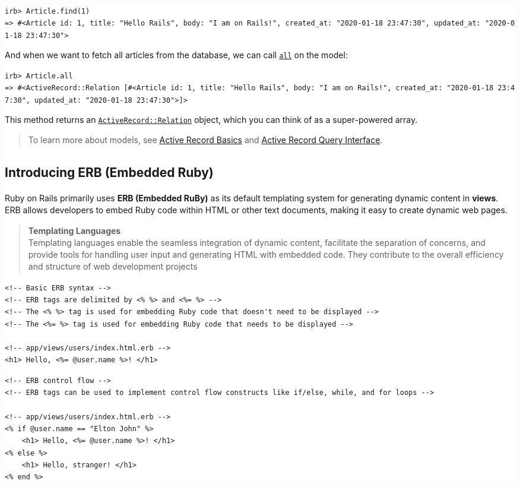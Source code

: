 ```irb
irb> Article.find(1)
=> #<Article id: 1, title: "Hello Rails", body: "I am on Rails!", created_at: "2020-01-18 23:47:30", updated_at: "2020-01-18 23:47:30">
```

And when we want to fetch all articles from the database, we can call [`all`](
https://api.rubyonrails.org/classes/ActiveRecord/Scoping/Named/ClassMethods.html#method-i-all)
on the model:

```irb
irb> Article.all
=> #<ActiveRecord::Relation [#<Article id: 1, title: "Hello Rails", body: "I am on Rails!", created_at: "2020-01-18 23:47:30", updated_at: "2020-01-18 23:47:30">]>
```

This method returns an [`ActiveRecord::Relation`](
https://api.rubyonrails.org/classes/ActiveRecord/Relation.html) object, which
you can think of as a super-powered array.

>To learn more about models, see [Active Record Basics](active_record_basics.html) and [Active Record Query Interface](active_record_querying.html).

## Introducing ERB (Embedded Ruby)
Ruby on Rails primarily uses **ERB (Embedded RuBy)** as its default templating system for generating dynamic content in **views**. ERB allows developers to embed Ruby code within HTML or other text documents, making it easy to create dynamic web pages.

> **Templating Languages** <br/>
> Templating languages enable the seamless integration of dynamic content, facilitate the separation of concerns, and provide tools for handling user input and generating HTML with embedded code. They contribute to the overall efficiency and structure of web development projects

```erb
<!-- Basic ERB syntax -->
<!-- ERB tags are delimited by <% %> and <%= %> -->
<!-- The <% %> tag is used for embedding Ruby code that doesn't need to be displayed -->
<!-- The <%= %> tag is used for embedding Ruby code that needs to be displayed -->

<!-- app/views/users/index.html.erb -->
<h1> Hello, <%= @user.name %>! </h1>
```

```erb
<!-- ERB control flow -->
<!-- ERB tags can be used to implement control flow constructs like if/else, while, and for loops -->

<!-- app/views/users/index.html.erb -->
<% if @user.name == "Elton John" %>
    <h1> Hello, <%= @user.name %>! </h1>
<% else %>
    <h1> Hello, stranger! </h1>
<% end %>
```
    